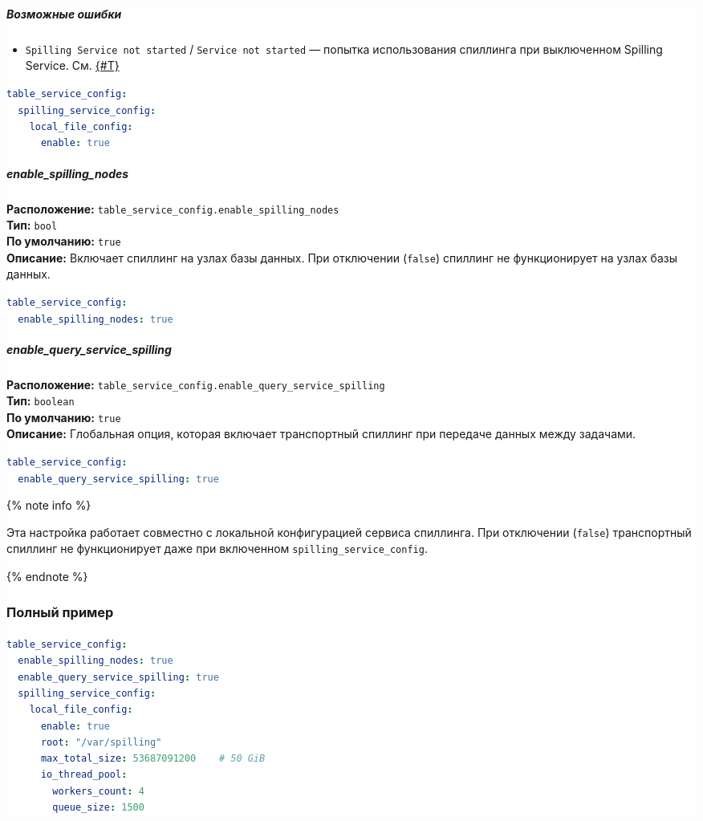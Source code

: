 ##### Возможные ошибки

- `Spilling Service not started` / `Service not started` — попытка использования спиллинга при выключенном Spilling Service. См. [{#T}](../../troubleshooting/spilling/service-not-started.md)

```yaml
table_service_config:
  spilling_service_config:
    local_file_config:
      enable: true
```

##### enable_spilling_nodes

**Расположение:** `table_service_config.enable_spilling_nodes`  
**Тип:** `bool`  
**По умолчанию:** `true`  
**Описание:** Включает спиллинг на узлах базы данных. При отключении (`false`) спиллинг не функционирует на узлах базы данных.

```yaml
table_service_config:
  enable_spilling_nodes: true
```

##### enable_query_service_spilling

**Расположение:** `table_service_config.enable_query_service_spilling`  
**Тип:** `boolean`  
**По умолчанию:** `true`  
**Описание:** Глобальная опция, которая включает транспортный спиллинг при передаче данных между задачами.

```yaml
table_service_config:
  enable_query_service_spilling: true
```

{% note info %}

Эта настройка работает совместно с локальной конфигурацией сервиса спиллинга. При отключении (`false`) транспортный спиллинг не функционирует даже при включенном `spilling_service_config`.

{% endnote %}

### Полный пример

```yaml
table_service_config:
  enable_spilling_nodes: true
  enable_query_service_spilling: true
  spilling_service_config:
    local_file_config:
      enable: true
      root: "/var/spilling"
      max_total_size: 53687091200    # 50 GiB
      io_thread_pool:
        workers_count: 4
        queue_size: 1500
```
